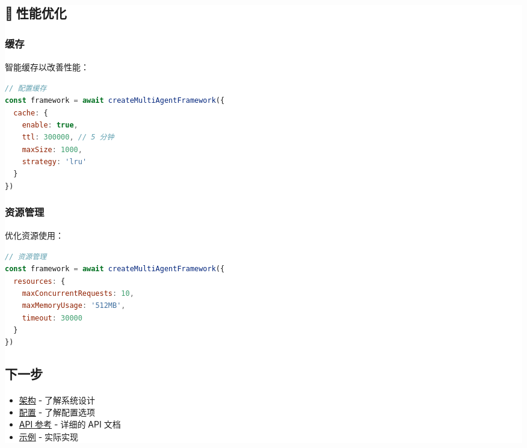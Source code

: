 ## 🎯 性能优化

### 缓存
智能缓存以改善性能：

```javascript
// 配置缓存
const framework = await createMultiAgentFramework({
  cache: {
    enable: true,
    ttl: 300000, // 5 分钟
    maxSize: 1000,
    strategy: 'lru'
  }
})
```

### 资源管理
优化资源使用：

```javascript
// 资源管理
const framework = await createMultiAgentFramework({
  resources: {
    maxConcurrentRequests: 10,
    maxMemoryUsage: '512MB',
    timeout: 30000
  }
})
```

## 下一步

- [架构](./architecture.md) - 了解系统设计
- [配置](./configuration.md) - 了解配置选项
- [API 参考](../api/framework.md) - 详细的 API 文档
- [示例](../examples/quick-start.md) - 实际实现